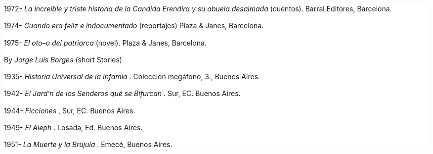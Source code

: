 <p>
1972-
<i>
La increible y triste historia de la Candida Erendira y su abuela desalmada
</i>
(cuentos). Barral Editores, Barcelona.
</p>
<p>
1974-
<i>
Cuando era feliz e indocumentado
</i>
(reportajes) Plaza &amp; Janes, Barcelona.
</p>
<p>
1975-
<i>
El oto–o del patriarca
</i>
(novel). Plaza &amp; Janes, Barcelona.
</p>
<p>
By
<i>
Jorge Luis Borges
</i>
(short Stories)
</p>
<p>
1935-
<i>
Historia Universal de la Infamia
</i>
. Colección megáfono, 3., Buenos Aires.
</p>
<p>
1942-
<i>
El Jard’n de los Senderos qué se Bifurcan
</i>
. Sur, EC. Buenos Aires.
</p>
<p>
1944-
<i>
Ficciones
</i>
, Sur, EC. Buenos Aires.
</p>
<p>
1949-
<i>
El Aleph
</i>
. Losada, Ed. Buenos Aires.
</p>
<p>
1951-
<i>
La Muerte y la Brújula
</i>
. Emecé, Buenos Aires.
</p>
<p>